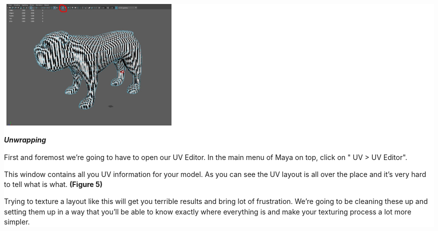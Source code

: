 <img src="Photos/Stretch.JPG" width="340" height="243" />


***Unwrapping***

First and foremost we’re going to have to open our UV Editor. In the main menu of Maya on top, click on " UV > UV Editor".

This window contains all you UV information for your model. 
As you can see the UV layout is all over the place and it’s very hard to tell what is what. **(Figure 5)**

Trying to texture a layout like this will get you terrible results and bring lot of frustration. 
We’re going to be cleaning these up and setting them up in a way that you’ll be able to know exactly where everything 
is and make your texturing process a lot more simpler.
